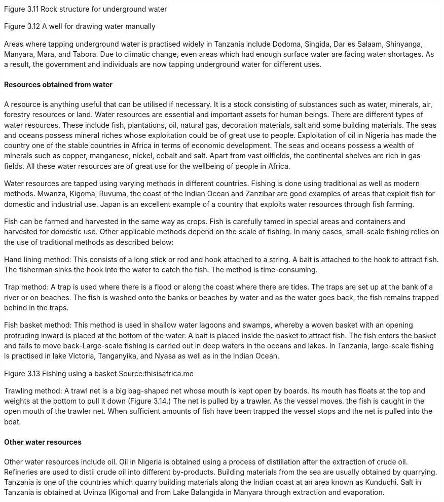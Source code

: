 Figure 3.11 Rock structure for underground water

Figure 3.12 A well for drawing water manually

Areas where tapping underground water is practised widely in Tanzania include Dodoma, Singida, Dar es Salaam, Shinyanga, Manyara, Mara, and Tabora. Due to climatic change, even areas which had enough surface water are facing water shortages. As a result, the government and individuals are now tapping underground water for different uses.

#### Resources obtained from water

A resource is anything useful that can be utilised if necessary. It is a stock consisting of substances such as water, minerals, air, forestry resources or land. Water resources are essential and important assets for human beings. There are different types of water resources. These include fish, plantations, oil, natural gas, decoration materials, salt and some building materials. The seas and oceans possess mineral riches whose exploitation could be of great use to people. Exploitation of oil in Nigeria has made the country one of the stable countries in Africa in terms of economic development. The seas and oceans possess a wealth of minerals such as copper, manganese, nickel, cobalt and salt. Apart from vast oilfields, the continental shelves are rich in gas fields. All these water resources are of great use for the wellbeing of people in Africa.

Water resources are tapped using varying methods in different countries. Fishing is done using traditional as well as modern methods. Mwanza, Kigoma, Ruvuma, the coast of the Indian Ocean and Zanzibar are good examples of areas that exploit fish for domestic and industrial use. Japan is an excellent example of a country that exploits water resources through fish farming.

Fish can be farmed and harvested in the same way as crops. Fish is carefully tamed in special areas and containers and harvested for domestic use. Other applicable methods depend on the scale of fishing. In many cases, small-scale fishing relies on the use of traditional methods as described below:

Hand lining method: This consists of a long stick or rod and hook attached to a string. A bait is attached to the hook to attract fish. The fisherman sinks the hook into the water to catch the fish. The method is time-consuming.

Trap method: A trap is used where there is a flood or along the coast where there are tides. The traps are set up at the bank of a river or on beaches. The fish is washed onto the banks or beaches by water and as the water goes back, the fish remains trapped behind in the traps.

Fish basket method: This method is used in shallow water lagoons and swamps, whereby a woven basket with an opening protruding inward is placed at the bottom of the water. A bait is placed inside the basket to attract fish. The fish enters the basket and fails to move back-Large-scale fishing is carried out in deep waters in the oceans and lakes. In Tanzania, large-scale fishing is practised in lake Victoria, Tanganyika, and Nyasa as well as in the Indian Ocean.

Figure 3.13 Fishing using a basket Source:thisisafrica.me

Trawling method: A trawl net is a big bag-shaped net whose mouth is kept open by boards. Its mouth has floats at the top and weights at the bottom to pull it down (Figure 3.14.) The net is pulled by a trawler. As the vessel moves. the fish is caught in the open mouth of the trawler net. When sufficient amounts of fish have been trapped the vessel stops and the net is pulled into the boat.

#### Other water resources

Other water resources include oil. Oil in Nigeria is obtained using a process of distillation after the extraction of crude oil. Refineries are used to distil crude oil into different by-products. Building materials from the sea are usually obtained by quarrying. Tanzania is one of the countries which quarry building materials along the Indian coast at an area known as Kunduchi.
Salt in Tanzania is obtained at Uvinza (Kigoma) and from Lake Balangida in Manyara through extraction and evaporation.

